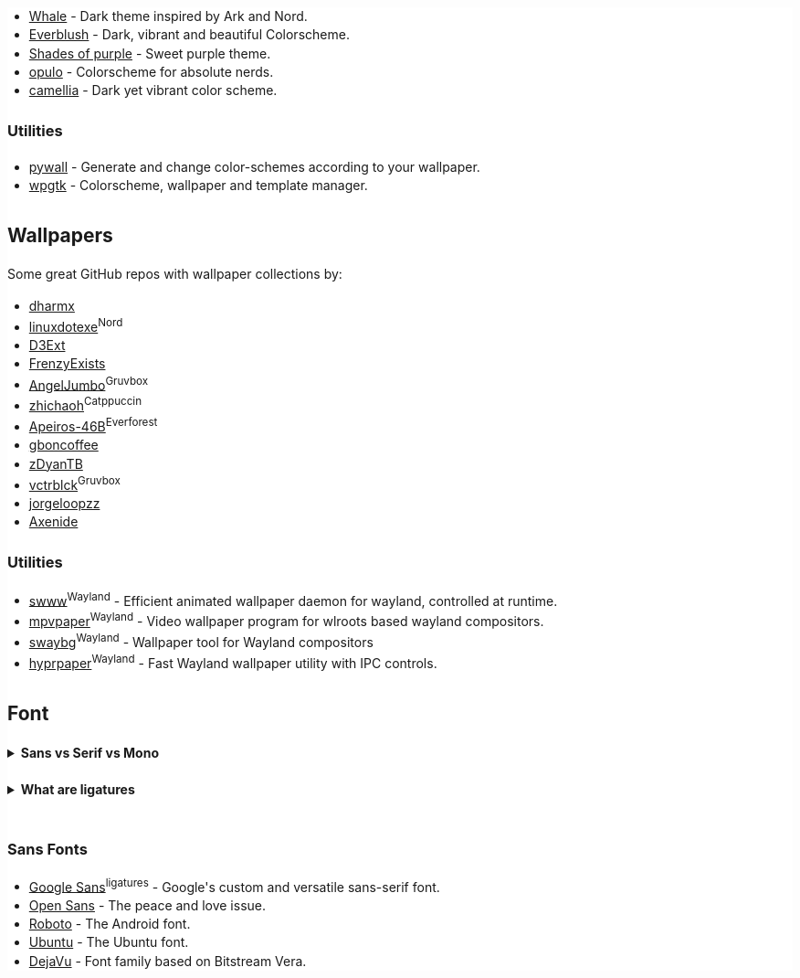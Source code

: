 - [Whale](https://github.com/anufrievroman/whale) - Dark theme inspired by Ark and Nord.
- [Everblush](https://github.com/Everblush/everblush) - Dark, vibrant and beautiful Colorscheme.
- [Shades of purple](https://github.com/EliverLara/Shades-of-purple-gtk) - Sweet purple theme.
- [opulo](https://github.com/kewmine/opulo) - Colorscheme for absolute nerds.
- [camellia](https://github.com/camellia-theme/camellia) - Dark yet vibrant color scheme.

### Utilities

- [pywall](https://github.com/dylanaraps/pywal) - Generate and change color-schemes according to your wallpaper.
- [wpgtk](https://github.com/deviantfero/wpgtk) - Colorscheme, wallpaper and template manager.


## Wallpapers

Some great GitHub repos with wallpaper collections by:
- [dharmx](https://github.com/dharmx/walls)
- [linuxdotexe](https://github.com/linuxdotexe/nordic-wallpapers)<sup>Nord</sup>
- [D3Ext](https://github.com/D3Ext/aesthetic-wallpapers)
- [FrenzyExists](https://github.com/FrenzyExists/wallpapers)
- [AngelJumbo](https://github.com/AngelJumbo/gruvbox-wallpapers)<sup>Gruvbox</sup>
- [zhichaoh](https://github.com/zhichaoh/catppuccin-wallpapers)<sup>Catppuccin</sup>
- [Apeiros-46B](https://github.com/Apeiros-46B/everforest-walls)<sup>Everforest</sup>
- [gboncoffee](https://github.com/gboncoffee/wallpapers)
- [zDyanTB](https://github.com/zDyanTB/aesthetic-wallpapers)
- [vctrblck](https://github.com/vctrblck/gruvbox-wallpapers)<sup>Gruvbox</sup>
- [jorgeloopzz](https://github.com/jorgeloopzz/Wallpapers)
- [Axenide](https://github.com/Axenide/Wallpapers)


### Utilities

- [swww](https://github.com/Horus645/swww)<sup>Wayland</sup> - Efficient animated wallpaper daemon for wayland, controlled at runtime.
- [mpvpaper](https://github.com/GhostNaN/mpvpaper)<sup>Wayland</sup> - Video wallpaper program for wlroots based wayland compositors.
- [swaybg](https://github.com/swaywm/swaybg)<sup>Wayland</sup> - Wallpaper tool for Wayland compositors
- [hyprpaper](https://github.com/hyprwm/hyprpaper)<sup>Wayland</sup> - Fast Wayland wallpaper utility with IPC controls.


## Font
<details><summary><b>Sans vs Serif vs Mono</b></summary></details>
<br/>

<details><summary><b>What are ligatures</b></summary></details>
<br/>

### Sans Fonts
- [Google Sans](https://font.download/font/google-sans)<sup>ligatures</sup> - Google's custom and versatile sans-serif font.
- [Open Sans](https://fonts.google.com/specimen/Open+Sans) - The peace and love issue.
- [Roboto](https://fonts.google.com/specimen/Roboto) - The Android font.
- [Ubuntu](https://fonts.google.com/specimen/Ubuntu) - The Ubuntu font.
- [DejaVu](https://github.com/dejavu-fonts/dejavu-fonts) - Font family based on Bitstream Vera.
